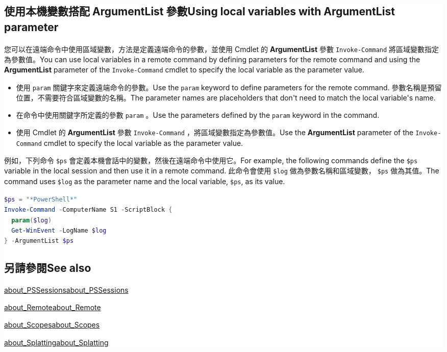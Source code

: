 ## <a name="using-local-variables-with-argumentlist-parameter"></a><span data-ttu-id="3e251-155">使用本機變數搭配 **ArgumentList** 參數</span><span class="sxs-lookup"><span data-stu-id="3e251-155">Using local variables with **ArgumentList** parameter</span></span>

<span data-ttu-id="3e251-156">您可以在遠端命令中使用區域變數，方法是定義遠端命令的參數，並使用 Cmdlet 的 **ArgumentList** 參數 `Invoke-Command` 將區域變數指定為參數值。</span><span class="sxs-lookup"><span data-stu-id="3e251-156">You can use local variables in a remote command by defining parameters for the remote command and using the **ArgumentList** parameter of the `Invoke-Command` cmdlet to specify the local variable as the parameter value.</span></span>

- <span data-ttu-id="3e251-157">使用 `param` 關鍵字來定義遠端命令的參數。</span><span class="sxs-lookup"><span data-stu-id="3e251-157">Use the `param` keyword to define parameters for the remote command.</span></span> <span data-ttu-id="3e251-158">參數名稱是預留位置，不需要符合區域變數的名稱。</span><span class="sxs-lookup"><span data-stu-id="3e251-158">The parameter names are placeholders that don't need to match the local variable's name.</span></span>

- <span data-ttu-id="3e251-159">在命令中使用關鍵字所定義的參數 `param` 。</span><span class="sxs-lookup"><span data-stu-id="3e251-159">Use the parameters defined by the `param` keyword in the command.</span></span>

- <span data-ttu-id="3e251-160">使用 Cmdlet 的 **ArgumentList** 參數 `Invoke-Command` ，將區域變數指定為參數值。</span><span class="sxs-lookup"><span data-stu-id="3e251-160">Use the **ArgumentList** parameter of the `Invoke-Command` cmdlet to specify the local variable as the parameter value.</span></span>

<span data-ttu-id="3e251-161">例如，下列命令 `$ps` 會定義本機會話中的變數，然後在遠端命令中使用它。</span><span class="sxs-lookup"><span data-stu-id="3e251-161">For example, the following commands define the `$ps` variable in the local session and then use it in a remote command.</span></span> <span data-ttu-id="3e251-162">此命令會使用 `$log` 做為參數名稱和區域變數， `$ps` 做為其值。</span><span class="sxs-lookup"><span data-stu-id="3e251-162">The command uses `$log` as the parameter name and the local variable, `$ps`, as its value.</span></span>

```powershell
$ps = "*PowerShell*"
Invoke-Command -ComputerName S1 -ScriptBlock {
  param($log)
  Get-WinEvent -LogName $log
} -ArgumentList $ps
```

## <a name="see-also"></a><span data-ttu-id="3e251-163">另請參閱</span><span class="sxs-lookup"><span data-stu-id="3e251-163">See also</span></span>

[<span data-ttu-id="3e251-164">about_PSSessions</span><span class="sxs-lookup"><span data-stu-id="3e251-164">about_PSSessions</span></span>](about_PSSessions.md)

[<span data-ttu-id="3e251-165">about_Remote</span><span class="sxs-lookup"><span data-stu-id="3e251-165">about_Remote</span></span>](about_Remote.md)

[<span data-ttu-id="3e251-166">about_Scopes</span><span class="sxs-lookup"><span data-stu-id="3e251-166">about_Scopes</span></span>](about_Scopes.md)

[<span data-ttu-id="3e251-167">about_Splatting</span><span class="sxs-lookup"><span data-stu-id="3e251-167">about_Splatting</span></span>](about_Splatting.md)
